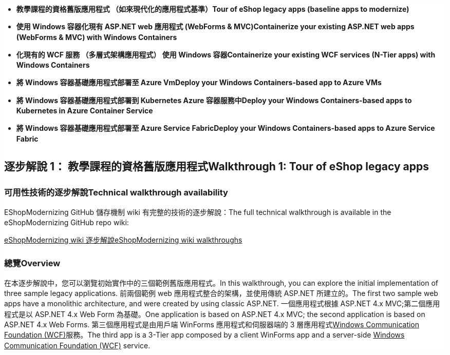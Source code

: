 - <span data-ttu-id="9be69-111">**教學課程的資格舊版應用程式 （如來現代化的應用程式基準）**</span><span class="sxs-lookup"><span data-stu-id="9be69-111">**Tour of eShop legacy apps (baseline apps to modernize)**</span></span>

- <span data-ttu-id="9be69-112">**使用 Windows 容器化現有 ASP.NET web 應用程式 (WebForms & MVC)**</span><span class="sxs-lookup"><span data-stu-id="9be69-112">**Containerize your existing ASP.NET web apps (WebForms & MVC) with Windows Containers**</span></span>

- <span data-ttu-id="9be69-113">**化現有的 WCF 服務 （多層式架構應用程式） 使用 Windows 容器**</span><span class="sxs-lookup"><span data-stu-id="9be69-113">**Containerize your existing WCF services (N-Tier apps) with Windows Containers**</span></span>

- <span data-ttu-id="9be69-114">**將 Windows 容器基礎應用程式部署至 Azure Vm**</span><span class="sxs-lookup"><span data-stu-id="9be69-114">**Deploy your Windows Containers-based app to Azure VMs**</span></span>

- <span data-ttu-id="9be69-115">**將 Windows 容器基礎應用程式部署到 Kubernetes Azure 容器服務中**</span><span class="sxs-lookup"><span data-stu-id="9be69-115">**Deploy your Windows Containers-based apps to Kubernetes in Azure Container Service**</span></span>

- <span data-ttu-id="9be69-116">**將 Windows 容器基礎應用程式部署至 Azure Service Fabric**</span><span class="sxs-lookup"><span data-stu-id="9be69-116">**Deploy your Windows Containers-based apps to Azure Service Fabric**</span></span>


## <a name="walkthrough-1-tour-of-eshop-legacy-apps"></a><span data-ttu-id="9be69-117">逐步解說 1： 教學課程的資格舊版應用程式</span><span class="sxs-lookup"><span data-stu-id="9be69-117">Walkthrough 1: Tour of eShop legacy apps</span></span>

### <a name="technical-walkthrough-availability"></a><span data-ttu-id="9be69-118">可用性技術的逐步解說</span><span class="sxs-lookup"><span data-stu-id="9be69-118">Technical walkthrough availability</span></span>

<span data-ttu-id="9be69-119">EShopModernizing GitHub 儲存機制 wiki 有完整的技術的逐步解說：</span><span class="sxs-lookup"><span data-stu-id="9be69-119">The full technical walkthrough is available in the eShopModernizing GitHub repo wiki:</span></span>

[<span data-ttu-id="9be69-120">eShopModernizing wiki 逐步解說</span><span class="sxs-lookup"><span data-stu-id="9be69-120">eShopModernizing wiki walkthroughs</span></span>](https://github.com/dotnet-architecture/eShopModernizing/wiki)


### <a name="overview"></a><span data-ttu-id="9be69-121">總覽</span><span class="sxs-lookup"><span data-stu-id="9be69-121">Overview</span></span>

<span data-ttu-id="9be69-122">在本逐步解說中，您可以瀏覽初始實作中的三個範例舊版應用程式。</span><span class="sxs-lookup"><span data-stu-id="9be69-122">In this walkthrough, you can explore the initial implementation of three sample legacy applications.</span></span> <span data-ttu-id="9be69-123">前兩個範例 web 應用程式整合的架構，並使用傳統 ASP.NET 所建立的。</span><span class="sxs-lookup"><span data-stu-id="9be69-123">The first two sample web apps have a monolithic architecture, and were created by using classic ASP.NET.</span></span> <span data-ttu-id="9be69-124">一個應用程式根據 ASP.NET 4.x MVC;第二個應用程式是以 ASP.NET 4.x Web Form 為基礎。</span><span class="sxs-lookup"><span data-stu-id="9be69-124">One application is based on ASP.NET 4.x MVC; the second application is based on ASP.NET 4.x Web Forms.</span></span> <span data-ttu-id="9be69-125">第三個應用程式是由用戶端 WinForms 應用程式和伺服器端的 3 層應用程式[Windows Communication Foundation (WCF)](../../framework/wcf/whats-wcf.md)服務。</span><span class="sxs-lookup"><span data-stu-id="9be69-125">The third app is a 3-Tier app composed by a client WinForms app and a server-side [Windows Communication Foundation (WCF)](../../framework/wcf/whats-wcf.md) service.</span></span>
